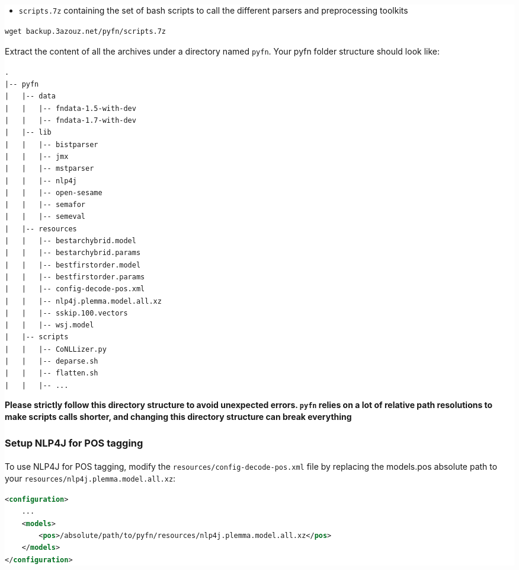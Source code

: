 - `scripts.7z` containing the set of bash scripts to call the different parsers and preprocessing toolkits
```shell
wget backup.3azouz.net/pyfn/scripts.7z
```

Extract the content of all the archives under a
directory named `pyfn`. Your pyfn folder structure should look like:
```
.
|-- pyfn
|   |-- data
|   |   |-- fndata-1.5-with-dev
|   |   |-- fndata-1.7-with-dev
|   |-- lib
|   |   |-- bistparser
|   |   |-- jmx
|   |   |-- mstparser
|   |   |-- nlp4j
|   |   |-- open-sesame
|   |   |-- semafor
|   |   |-- semeval
|   |-- resources
|   |   |-- bestarchybrid.model
|   |   |-- bestarchybrid.params
|   |   |-- bestfirstorder.model
|   |   |-- bestfirstorder.params
|   |   |-- config-decode-pos.xml
|   |   |-- nlp4j.plemma.model.all.xz
|   |   |-- sskip.100.vectors
|   |   |-- wsj.model
|   |-- scripts
|   |   |-- CoNLLizer.py
|   |   |-- deparse.sh
|   |   |-- flatten.sh
|   |   |-- ...
```

**Please strictly follow this directory structure to avoid unexpected errors. `pyfn` relies on a lot of relative path resolutions to make scripts calls shorter, and changing this directory structure can break everything**

### Setup NLP4J for POS tagging

To use NLP4J for POS tagging, modify the `resources/config-decode-pos.xml`
file by replacing the models.pos absolute path to
your `resources/nlp4j.plemma.model.all.xz`:
```xml
<configuration>
	...
	<models>
		<pos>/absolute/path/to/pyfn/resources/nlp4j.plemma.model.all.xz</pos>
	</models>
</configuration>
```
